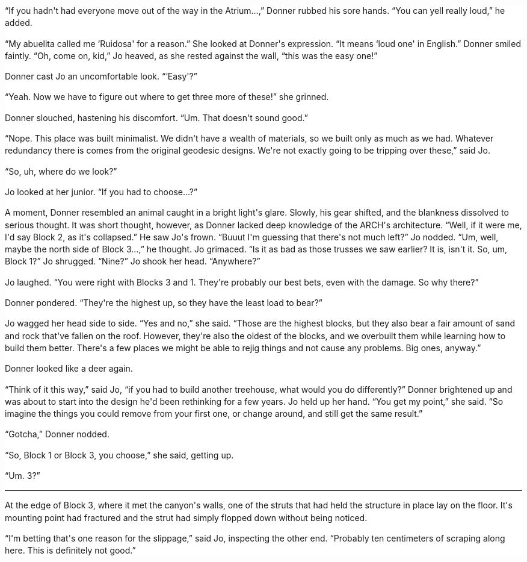 “If you hadn't had everyone move out of the way in the Atrium…,” Donner rubbed his sore hands. “You can yell really loud,” he added. 

“My abuelita called me ‘Ruidosa' for a reason.” She looked at Donner's expression. “It means ‘loud one' in English.” Donner smiled faintly. “Oh, come on, kid,” Jo heaved, as she rested against the wall, “this was the easy one!” 

Donner cast Jo an uncomfortable look. “‘Easy'?”  

“Yeah. Now we have to figure out where to get three more of these!” she grinned. 

Donner slouched, hastening his discomfort. “Um. That doesn't sound good.” 

“Nope. This place was built minimalist. We didn't have a wealth of materials, so we built only as much as we had. Whatever redundancy there is comes from the original geodesic designs. We're not exactly going to be tripping over these,” said Jo. 

“So, uh, where do we look?” 

Jo looked at her junior. “If you had to choose…?” 

A moment, Donner resembled an animal caught in a bright light's glare. Slowly, his gear shifted, and the blankness dissolved to serious thought. It was short thought, however, as Donner lacked deep knowledge of the ARCH's architecture. “Well, if it were me, I'd say Block 2, as it's collapsed.” He saw Jo's frown. “Buuut I'm guessing that there's not much left?” Jo nodded. “Um, well, maybe the north side of Block 3…,” he thought. Jo grimaced. “Is it as bad as those trusses we saw earlier? It is, isn't it. So, um, Block 1?” Jo shrugged. “Nine?” Jo shook her head. “Anywhere?” 

Jo laughed. “You were right with Blocks 3 and 1. They're probably our best bets, even with the damage. So why there?” 

Donner pondered. “They're the highest up, so they have the least load to bear?” 

Jo wagged her head side to side. “Yes and no,” she said. “Those are the highest blocks, but they also bear a fair amount of sand and rock that've fallen on the roof. However, they're also the oldest of the blocks, and we overbuilt them while learning how to build them better. There's a few places we might be able to rejig things and not cause any problems. Big ones, anyway.” 

Donner looked like a deer again. 

“Think of it this way,” said Jo, “if you had to build another treehouse, what would you do differently?” Donner brightened up and was about to start into the design he'd been rethinking for a few years. Jo held up her hand. “You get my point,” she said. “So imagine the things you could remove from your first one, or change around, and still get the same result.” 

“Gotcha,” Donner nodded. 

“So, Block 1 or Block 3, you choose,” she said, getting up. 

“Um. 3?”

- - - - - -

At the edge of Block 3, where it met the canyon's walls, one of the struts that had held the structure in place lay on the floor. It's mounting point had fractured and the strut had simply flopped down without being noticed. 

“I'm betting that's one reason for the slippage,” said Jo, inspecting the other end. “Probably ten centimeters of scraping along here. This is definitely not good.” 
